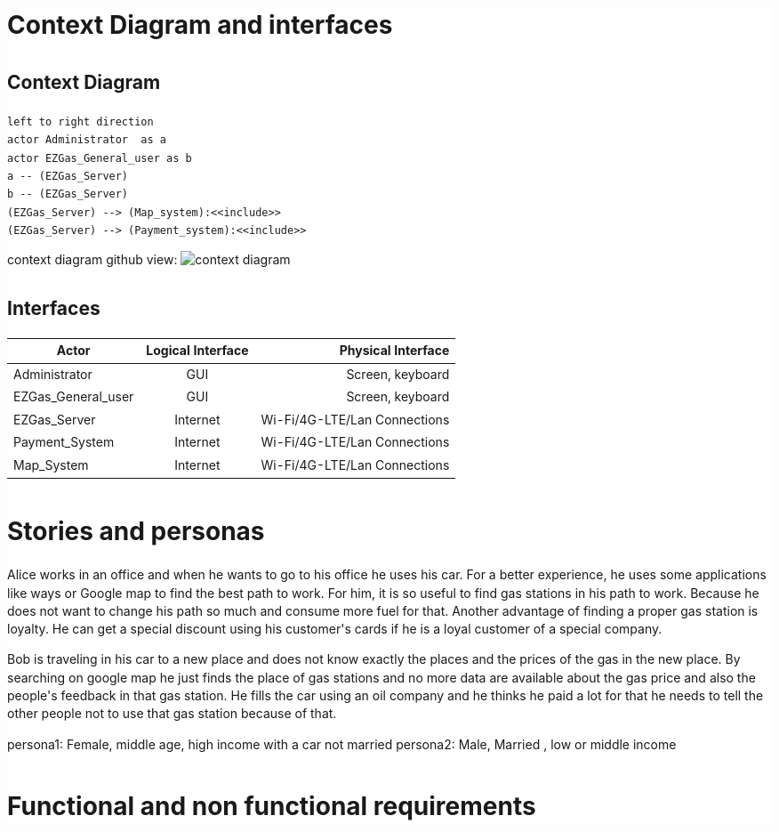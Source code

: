 # Context Diagram and interfaces

## Context Diagram


```plantuml
left to right direction
actor Administrator  as a
actor EZGas_General_user as b
a -- (EZGas_Server)
b -- (EZGas_Server)
(EZGas_Server) --> (Map_system):<<include>>
(EZGas_Server) --> (Payment_system):<<include>>

```
context diagram github view:
![context diagram](https://i.ibb.co/6NcNWmq/contextdiagram.png)

## Interfaces
| Actor | Logical Interface | Physical Interface  |
| ------------- |:-------------:| -----:|
|Administrator|GUI |Screen, keyboard|
|EZGas_General_user|GUI |Screen, keyboard|
|EZGas_Server|Internet|Wi-Fi/4G-LTE/Lan Connections|
|Payment_System|Internet|Wi-Fi/4G-LTE/Lan Connections|
|Map_System|Internet|Wi-Fi/4G-LTE/Lan Connections|

# Stories and personas
Alice works in an office and when he wants to go to his office he uses his car. For a better experience, he uses some applications like ways or Google map to find the best path to work. For him, it is so useful to find gas stations in his path to work. Because he does not want to change his path so much and consume more fuel for that. Another advantage of finding a proper gas station is loyalty. He can get a special discount using his customer's cards if he is a loyal customer of a special company.

Bob is traveling in his car to a new place and does not know exactly the places and the prices of the gas in the new place. By searching on google map he just finds the place of gas stations and no more data are available about the gas price and also the people's feedback in that gas station. He fills the car using an oil company and he thinks he paid a lot for that he needs to tell the other people not to use that gas station because of that. 

persona1: Female, middle age, high income with a car not married
persona2: Male, Married , low or middle income

# Functional and non functional requirements
